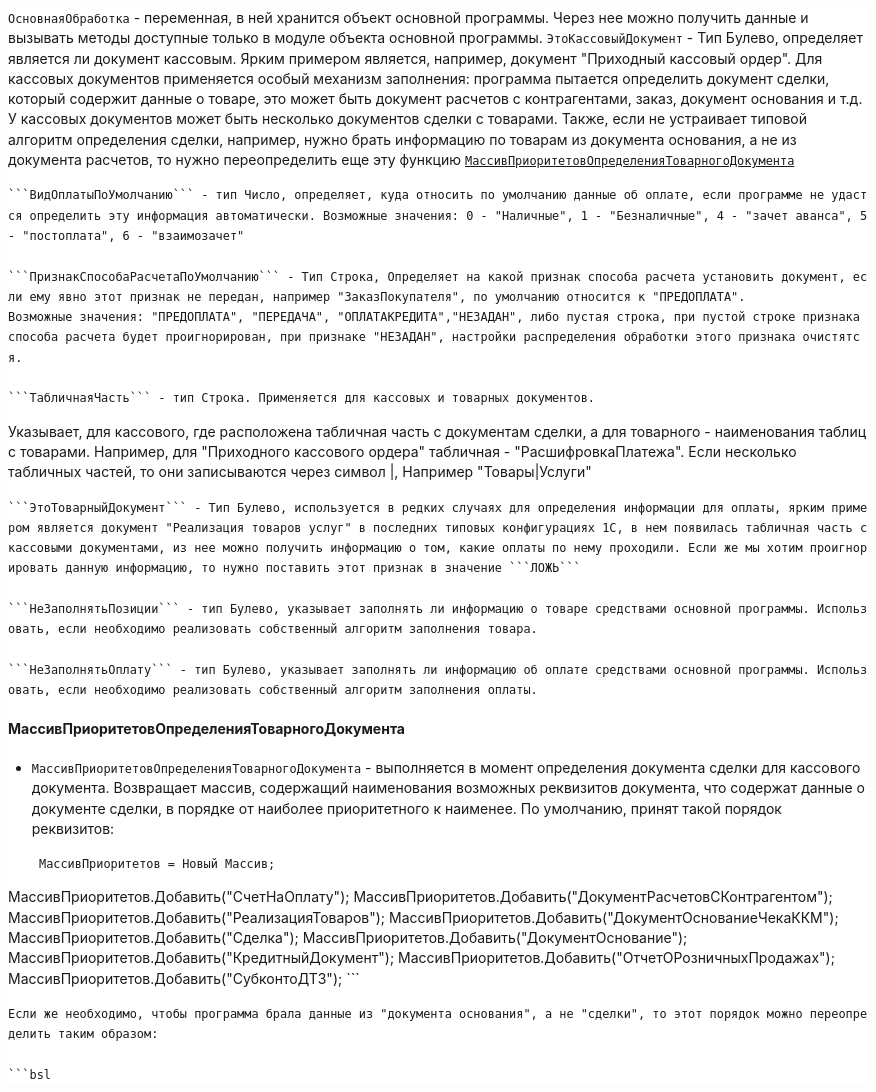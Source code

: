 ```ОсновнаяОбработка``` - переменная, в ней хранится объект основной программы. Через нее можно получить данные и вызывать методы доступные только в модуле объекта основной программы.
    ```ЭтоКассовыйДокумент``` - Тип Булево, определяет является ли документ кассовым. Ярким примером является, например, документ "Приходный кассовый ордер". Для кассовых документов применяется особый механизм заполнения: программа пытается определить документ сделки, который содержит данные о товаре, это может быть документ расчетов с контрагентами, заказ, документ основания и т.д. У кассовых документов может быть несколько документов сделки с товарами. Также, если не устраивает типовой алгоритм определения сделки, например, нужно брать информацию по товарам из документа основания, а не из документа расчетов, то нужно переопределить еще эту функцию [```МассивПриоритетовОпределенияТоварногоДокумента```](#массивприоритетовопределениятоварногодокумента)

    ```ВидОплатыПоУмолчанию``` - тип Число, определяет, куда относить по умолчанию данные об оплате, если программе не удастся определить эту информация автоматически. Возможные значения: 0 - "Наличные", 1 - "Безналичные", 4 - "зачет аванса", 5 - "постоплата", 6 - "взаимозачет"

    ```ПризнакСпособаРасчетаПоУмолчанию``` - Тип Строка, Определяет на какой признак способа расчета установить документ, если ему явно этот признак не передан, например "ЗаказПокупателя", по умолчанию относится к "ПРЕДОПЛАТА".
    Возможные значения: "ПРЕДОПЛАТА", "ПЕРЕДАЧА", "ОПЛАТАКРЕДИТА","НЕЗАДАН", либо пустая строка, при пустой строке признака способа расчета будет проигнорирован, при признаке "НЕЗАДАН", настройки распределения обработки этого признака очистятся.

    ```ТабличнаяЧасть``` - тип Строка. Применяется для кассовых и товарных документов.
 Указывает, для кассового, где расположена табличная часть с документам сделки, а для товарного - наименования таблиц с товарами.
 Например, для "Приходного кассового ордера" табличная  - "РасшифровкаПлатежа". Если несколько табличных частей, то они записываются через символ |, Например "Товары|Услуги"

    ```ЭтоТоварныйДокумент``` - Тип Булево, используется в редких случаях для определения информации для оплаты, ярким примером является документ "Реализация товаров услуг" в последних типовых конфигурациях 1С, в нем появилась табличная часть с кассовыми документами, из нее можно получить информацию о том, какие оплаты по нему проходили. Если же мы хотим проигнорировать данную информацию, то нужно поставить этот признак в значение ```ЛОЖЬ```

    ```НеЗаполнятьПозиции``` - тип Булево, указывает заполнять ли информацию о товаре средствами основной программы. Использовать, если необходимо реализовать собственный алгоритм заполнения товара.

    ```НеЗаполнятьОплату``` - тип Булево, указывает заполнять ли информацию об оплате средствами основной программы. Использовать, если необходимо реализовать собственный алгоритм заполнения оплаты.

#### МассивПриоритетовОпределенияТоварногоДокумента ####

- ```МассивПриоритетовОпределенияТоварногоДокумента``` - выполняется в момент определения документа сделки для кассового документа. Возвращает массив, содержащий наименования возможных реквизитов документа, что содержат данные о документе сделки, в порядке от наиболее приоритетного к наименее. По умолчанию, принят такой порядок реквизитов:

   ```bsl
    МассивПриоритетов = Новый Массив;

 МассивПриоритетов.Добавить("СчетНаОплату");
 МассивПриоритетов.Добавить("ДокументРасчетовСКонтрагентом");
 МассивПриоритетов.Добавить("РеализацияТоваров");
 МассивПриоритетов.Добавить("ДокументОснованиеЧекаККМ");
 МассивПриоритетов.Добавить("Сделка");
 МассивПриоритетов.Добавить("ДокументОснование");
 МассивПриоритетов.Добавить("КредитныйДокумент");
 МассивПриоритетов.Добавить("ОтчетОРозничныхПродажах");
 МассивПриоритетов.Добавить("СубконтоДТ3");
    ```

    Если же необходимо, чтобы программа брала данные из "документа основания", а не "сделки", то этот порядок можно переопределить таким образом:

    ```bsl
```